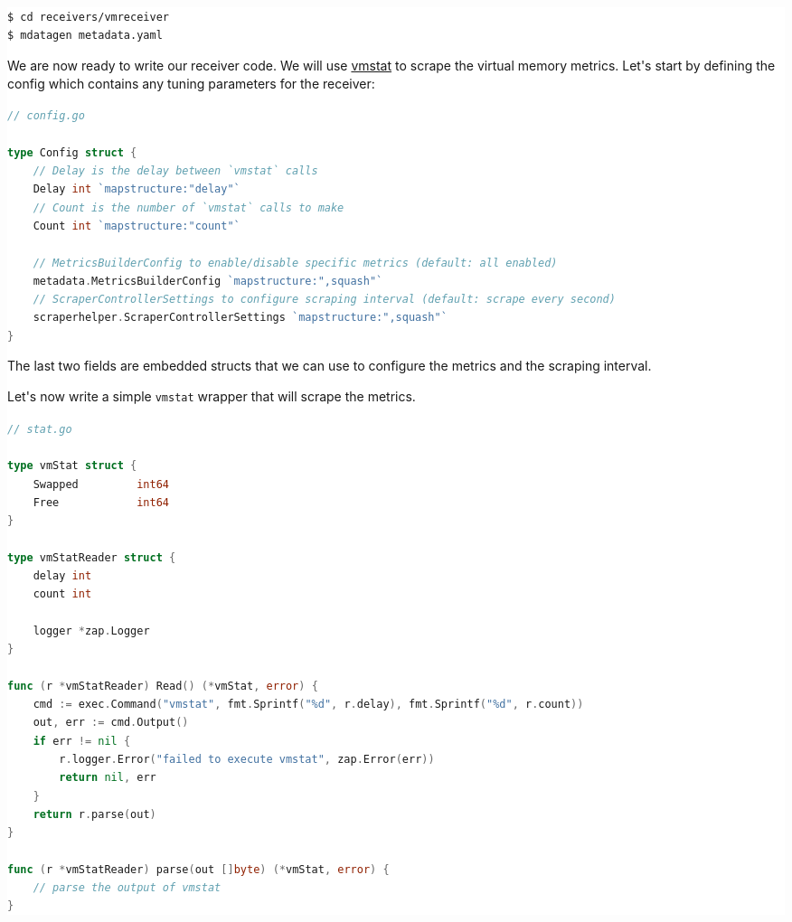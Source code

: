 ```bash
$ cd receivers/vmreceiver
$ mdatagen metadata.yaml
```

We are now ready to write our receiver code. We will use [vmstat](https://man7.org/linux/man-pages/man8/vmstat.8.html) to scrape the virtual memory metrics.
Let's start by defining the config which contains any tuning parameters for the receiver:

```go
// config.go

type Config struct {
	// Delay is the delay between `vmstat` calls
	Delay int `mapstructure:"delay"`
	// Count is the number of `vmstat` calls to make
	Count int `mapstructure:"count"`

	// MetricsBuilderConfig to enable/disable specific metrics (default: all enabled)
	metadata.MetricsBuilderConfig `mapstructure:",squash"`
	// ScraperControllerSettings to configure scraping interval (default: scrape every second)
	scraperhelper.ScraperControllerSettings `mapstructure:",squash"`
}
```
The last two fields are embedded structs that we can use to configure the metrics and the scraping interval.

Let's now write a simple `vmstat` wrapper that will scrape the metrics.

```go
// stat.go

type vmStat struct {
    Swapped         int64
    Free            int64
}

type vmStatReader struct {
    delay int
    count int

    logger *zap.Logger
}

func (r *vmStatReader) Read() (*vmStat, error) {
    cmd := exec.Command("vmstat", fmt.Sprintf("%d", r.delay), fmt.Sprintf("%d", r.count))
    out, err := cmd.Output()
    if err != nil {
        r.logger.Error("failed to execute vmstat", zap.Error(err))
        return nil, err
    }
    return r.parse(out)
}

func (r *vmStatReader) parse(out []byte) (*vmStat, error) {
	// parse the output of vmstat
}
```
